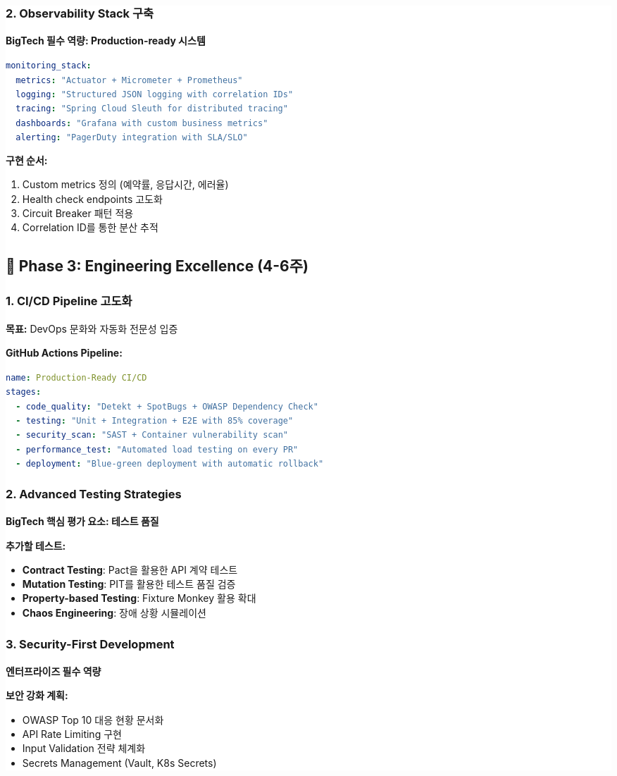 ### 2. Observability Stack 구축
**BigTech 필수 역량: Production-ready 시스템**

```yaml
monitoring_stack:
  metrics: "Actuator + Micrometer + Prometheus"
  logging: "Structured JSON logging with correlation IDs"
  tracing: "Spring Cloud Sleuth for distributed tracing"
  dashboards: "Grafana with custom business metrics"
  alerting: "PagerDuty integration with SLA/SLO"
```

**구현 순서:**
1. Custom metrics 정의 (예약률, 응답시간, 에러율)
2. Health check endpoints 고도화
3. Circuit Breaker 패턴 적용
4. Correlation ID를 통한 분산 추적

## 🚀 Phase 3: Engineering Excellence (4-6주)

### 1. CI/CD Pipeline 고도화
**목표:** DevOps 문화와 자동화 전문성 입증

**GitHub Actions Pipeline:**
```yaml
name: Production-Ready CI/CD
stages:
  - code_quality: "Detekt + SpotBugs + OWASP Dependency Check"
  - testing: "Unit + Integration + E2E with 85% coverage"
  - security_scan: "SAST + Container vulnerability scan"
  - performance_test: "Automated load testing on every PR"
  - deployment: "Blue-green deployment with automatic rollback"
```

### 2. Advanced Testing Strategies
**BigTech 핵심 평가 요소: 테스트 품질**

**추가할 테스트:**
- **Contract Testing**: Pact을 활용한 API 계약 테스트
- **Mutation Testing**: PIT를 활용한 테스트 품질 검증
- **Property-based Testing**: Fixture Monkey 활용 확대
- **Chaos Engineering**: 장애 상황 시뮬레이션

### 3. Security-First Development
**엔터프라이즈 필수 역량**

**보안 강화 계획:**
- OWASP Top 10 대응 현황 문서화
- API Rate Limiting 구현
- Input Validation 전략 체계화
- Secrets Management (Vault, K8s Secrets)
